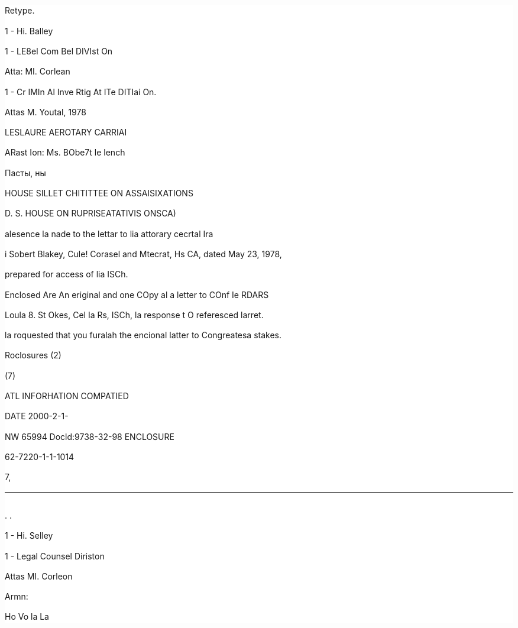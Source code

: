 ##
Retype.

1 - Hi. Balley

1 - LE8el Com Bel DIVIst On

Atta: MI. Corlean

1 - Cr IMIn Al Inve Rtig At ITe DITIai On.

Attas M. Youtal, 1978

LESLAURE AEROTARY CARRIAI

ARast Ion: Ms. BObe7t le lench

Пасты, ны

HOUSE SILLET CHITITTEE ON ASSAISIXATIONS

D. S. HOUSE ON RUPRISEATATIVIS ONSCA)

alesence la nade to the lettar to lia attorary cecrtal Ira

i Sobert Blakey, Cule! Corasel and Mtecrat, Hs CA, dated May 23, 1978,

prepared for access of lia ISCh.

Enclosed Are An eriginal and one COpy al a letter to COnf Ie RDARS

Loula 8. St Okes, Cel Ia Rs, ISCh, la response t O referesced larret.

la roquested that you furalah the encional latter to Congreatesa stakes.

Roclosures (2)

(7)

ATL INFORHATION COMPATIED

DATE 2000-2-1-

NW 65994 Docld:9738-32-98
ENCLOSURE

62-7220-1-1-1014

7,

---

##
. .

1 - Hi. Selley

1 - Legal Counsel Diriston

Attas MI. Corleon

Armn:

Ho Vo la La
